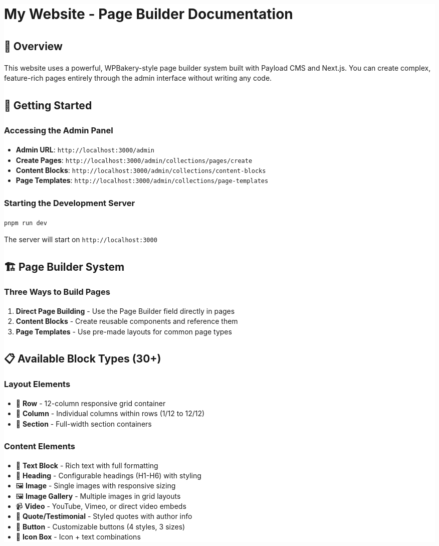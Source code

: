 # My Website - Page Builder Documentation

## 🎯 Overview

This website uses a powerful, WPBakery-style page builder system built with Payload CMS and Next.js. You can create complex, feature-rich pages entirely through the admin interface without writing any code.

## 🚀 Getting Started

### Accessing the Admin Panel

- **Admin URL**: `http://localhost:3000/admin`
- **Create Pages**: `http://localhost:3000/admin/collections/pages/create`
- **Content Blocks**: `http://localhost:3000/admin/collections/content-blocks`
- **Page Templates**: `http://localhost:3000/admin/collections/page-templates`

### Starting the Development Server

```bash
pnpm run dev
```

The server will start on `http://localhost:3000`

## 🏗️ Page Builder System

### Three Ways to Build Pages

1. **Direct Page Building** - Use the Page Builder field directly in pages
2. **Content Blocks** - Create reusable components and reference them
3. **Page Templates** - Use pre-made layouts for common page types

## 📋 Available Block Types (30+)

### Layout Elements
- 📐 **Row** - 12-column responsive grid container
- 📏 **Column** - Individual columns within rows (1/12 to 12/12)
- 📄 **Section** - Full-width section containers

### Content Elements
- 📝 **Text Block** - Rich text with full formatting
- 📰 **Heading** - Configurable headings (H1-H6) with styling
- 🖼️ **Image** - Single images with responsive sizing
- 🖼️ **Image Gallery** - Multiple images in grid layouts
- 📹 **Video** - YouTube, Vimeo, or direct video embeds
- 💬 **Quote/Testimonial** - Styled quotes with author info
- 🔘 **Button** - Customizable buttons (4 styles, 3 sizes)
- 🔗 **Icon Box** - Icon + text combinations
